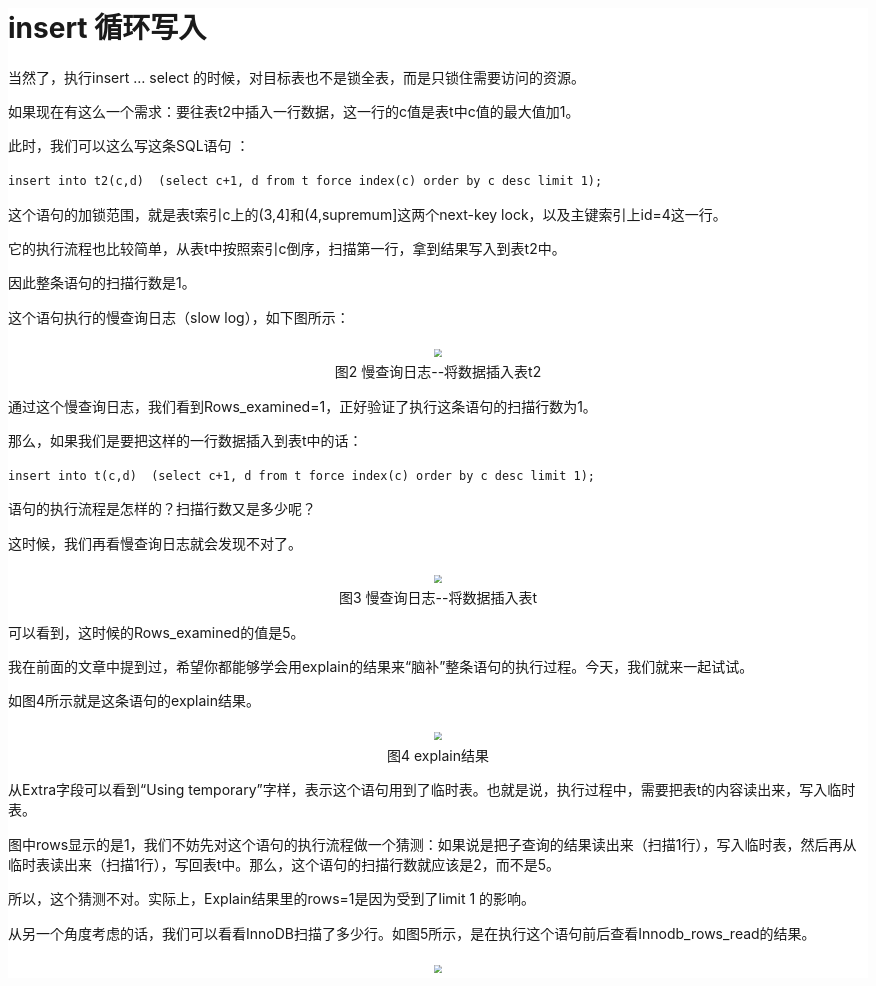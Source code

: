 # insert 循环写入

当然了，执行insert … select 的时候，对目标表也不是锁全表，而是只锁住需要访问的资源。

如果现在有这么一个需求：要往表t2中插入一行数据，这一行的c值是表t中c值的最大值加1。

此时，我们可以这么写这条SQL语句 ：

```
insert into t2(c,d)  (select c+1, d from t force index(c) order by c desc limit 1);
```

这个语句的加锁范围，就是表t索引c上的(3,4]和(4,supremum]这两个next-key lock，以及主键索引上id=4这一行。

它的执行流程也比较简单，从表t中按照索引c倒序，扫描第一行，拿到结果写入到表t2中。

因此整条语句的扫描行数是1。

这个语句执行的慢查询日志（slow log），如下图所示：

<center><img src="https://ning-wang.oss-cn-beijing.aliyuncs.com/blog-imags/3efdf8256309a44e23d93089459eda74.png" style="zoom:50%;" /></center>

<center><span class="reference">图2 慢查询日志--将数据插入表t2</span></center>

通过这个慢查询日志，我们看到Rows\_examined=1，正好验证了执行这条语句的扫描行数为1。

那么，如果我们是要把这样的一行数据插入到表t中的话：

```
insert into t(c,d)  (select c+1, d from t force index(c) order by c desc limit 1);
```

语句的执行流程是怎样的？扫描行数又是多少呢？

这时候，我们再看慢查询日志就会发现不对了。

<center><img src="https://ning-wang.oss-cn-beijing.aliyuncs.com/blog-imags/6f90b04c09188bff11dae6e788abb918.png" style="zoom:50%;" /></center>

<center><span class="reference">图3 慢查询日志--将数据插入表t</span></center>

可以看到，这时候的Rows\_examined的值是5。

我在前面的文章中提到过，希望你都能够学会用explain的结果来“脑补”整条语句的执行过程。今天，我们就来一起试试。

如图4所示就是这条语句的explain结果。

<center><img src="https://ning-wang.oss-cn-beijing.aliyuncs.com/blog-imags/d7270781ee3f216325b73bd53999b82a.png" style="zoom:50%;" /></center>

<center><span class="reference">图4 explain结果</span></center>

从Extra字段可以看到“Using temporary”字样，表示这个语句用到了临时表。也就是说，执行过程中，需要把表t的内容读出来，写入临时表。

图中rows显示的是1，我们不妨先对这个语句的执行流程做一个猜测：如果说是把子查询的结果读出来（扫描1行），写入临时表，然后再从临时表读出来（扫描1行），写回表t中。那么，这个语句的扫描行数就应该是2，而不是5。

所以，这个猜测不对。实际上，Explain结果里的rows=1是因为受到了limit 1 的影响。

从另一个角度考虑的话，我们可以看看InnoDB扫描了多少行。如图5所示，是在执行这个语句前后查看Innodb\_rows\_read的结果。

<center><img src="https://ning-wang.oss-cn-beijing.aliyuncs.com/blog-imags/489281d8029e8f60979cb7c4494010d7.png" style="zoom:50%;" /></center>
